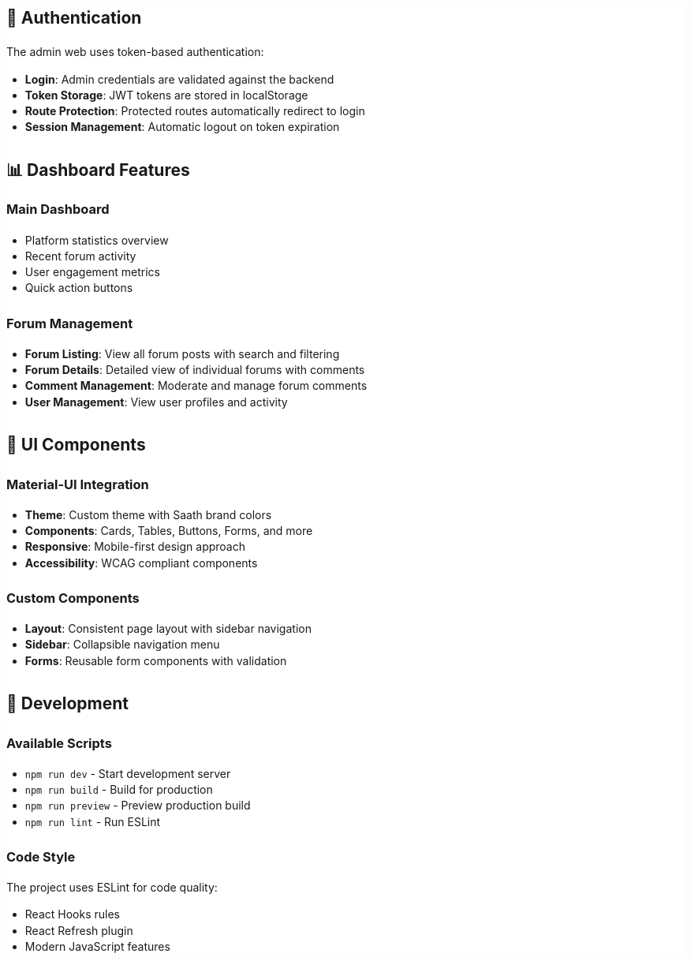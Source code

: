 ## 🔐 Authentication

The admin web uses token-based authentication:

- **Login**: Admin credentials are validated against the backend
- **Token Storage**: JWT tokens are stored in localStorage
- **Route Protection**: Protected routes automatically redirect to login
- **Session Management**: Automatic logout on token expiration

## 📊 Dashboard Features

### Main Dashboard
- Platform statistics overview
- Recent forum activity
- User engagement metrics
- Quick action buttons

### Forum Management
- **Forum Listing**: View all forum posts with search and filtering
- **Forum Details**: Detailed view of individual forums with comments
- **Comment Management**: Moderate and manage forum comments
- **User Management**: View user profiles and activity

## 🎨 UI Components

### Material-UI Integration
- **Theme**: Custom theme with Saath brand colors
- **Components**: Cards, Tables, Buttons, Forms, and more
- **Responsive**: Mobile-first design approach
- **Accessibility**: WCAG compliant components

### Custom Components
- **Layout**: Consistent page layout with sidebar navigation
- **Sidebar**: Collapsible navigation menu
- **Forms**: Reusable form components with validation

## 🔧 Development

### Available Scripts

- `npm run dev` - Start development server
- `npm run build` - Build for production
- `npm run preview` - Preview production build
- `npm run lint` - Run ESLint

### Code Style

The project uses ESLint for code quality:
- React Hooks rules
- React Refresh plugin
- Modern JavaScript features
